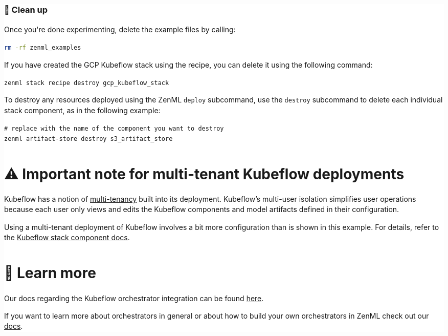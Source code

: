 ### 🧽 Clean up
Once you're done experimenting, delete the example files by calling:

```bash
rm -rf zenml_examples
```

If you have created the GCP Kubeflow stack using the recipe, you can delete it using the following command:

```bash
zenml stack recipe destroy gcp_kubeflow_stack
```

To destroy any resources deployed using the ZenML `deploy` subcommand, use the
`destroy` subcommand to delete each individual stack component, as in the
following example:

```shell
# replace with the name of the component you want to destroy
zenml artifact-store destroy s3_artifact_store
```

# ⚠️ Important note for multi-tenant Kubeflow deployments

Kubeflow has a notion of [multi-tenancy](https://www.kubeflow.org/docs/components/multi-tenancy/overview/) 
built into its deployment. Kubeflow’s multi-user isolation simplifies user 
operations because each user only views and edits the Kubeflow components 
and model artifacts defined in their configuration.

Using a multi-tenant deployment of Kubeflow involves a bit more configuration than is shown in this example.
For details, refer to the [Kubeflow stack component docs](https://docs.zenml.io/user-guide/component-guide/orchestrators/kubeflow).

# 📜 Learn more

Our docs regarding the Kubeflow orchestrator integration can be found [here](https://docs.zenml.io/user-guide/component-guide/orchestrators/kubeflow).

If you want to learn more about orchestrators in general or about how to build your own orchestrators in ZenML
check out our [docs](https://docs.zenml.io/user-guide/component-guide/orchestrators/custom).

